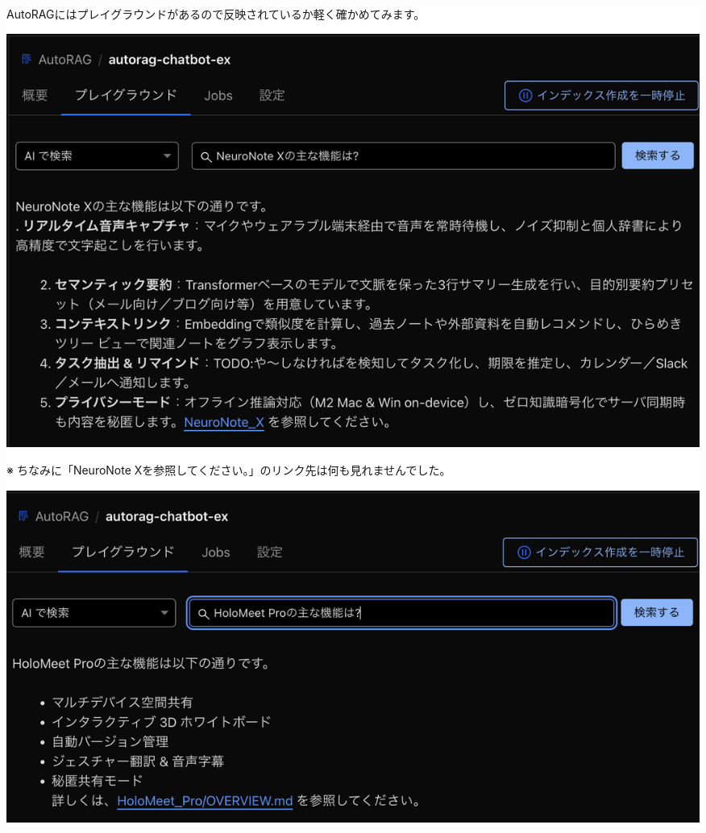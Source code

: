 AutoRAGにはプレイグラウンドがあるので反映されているか軽く確かめてみます。

![image10.png](/images/a04e4cc099f9c0/image10.png)

※ ちなみに「NeuroNote Xを参照してください。」のリンク先は何も見れませんでした。

![image11.png](/images/a04e4cc099f9c0/image11.png)
